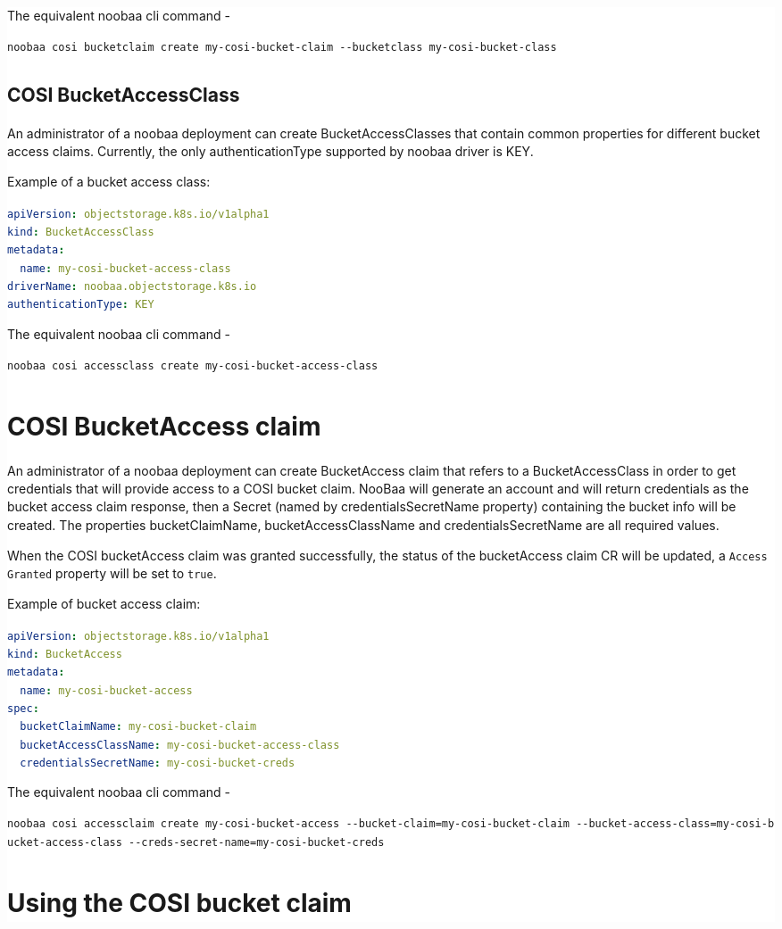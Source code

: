 The equivalent noobaa cli command - 
```shell
noobaa cosi bucketclaim create my-cosi-bucket-claim --bucketclass my-cosi-bucket-class
```


## COSI BucketAccessClass

An administrator of a noobaa deployment can create BucketAccessClasses that contain common properties for different bucket access claims. Currently, the only authenticationType supported by noobaa driver is KEY.

Example of a bucket access class:

```yaml
apiVersion: objectstorage.k8s.io/v1alpha1
kind: BucketAccessClass
metadata:
  name: my-cosi-bucket-access-class
driverName: noobaa.objectstorage.k8s.io
authenticationType: KEY
```

The equivalent noobaa cli command - 
```shell
noobaa cosi accessclass create my-cosi-bucket-access-class
```
# COSI BucketAccess claim

An administrator of a noobaa deployment can create BucketAccess claim that refers to a BucketAccessClass in order to get credentials that will provide access to a COSI bucket claim. NooBaa will generate an account and will return credentials as the bucket access claim response, then a Secret (named by credentialsSecretName property) containing the bucket info will be created. The properties bucketClaimName, bucketAccessClassName and credentialsSecretName are all required values.

When the COSI bucketAccess claim was granted successfully, the status of the bucketAccess claim CR will be updated, a `Access Granted` property will be set to `true`.

Example of bucket access claim:

```yaml
apiVersion: objectstorage.k8s.io/v1alpha1
kind: BucketAccess
metadata:
  name: my-cosi-bucket-access
spec:
  bucketClaimName: my-cosi-bucket-claim
  bucketAccessClassName: my-cosi-bucket-access-class
  credentialsSecretName: my-cosi-bucket-creds
```

The equivalent noobaa cli command - 
```shell
noobaa cosi accessclaim create my-cosi-bucket-access --bucket-claim=my-cosi-bucket-claim --bucket-access-class=my-cosi-bucket-access-class --creds-secret-name=my-cosi-bucket-creds
```
# Using the COSI bucket claim
